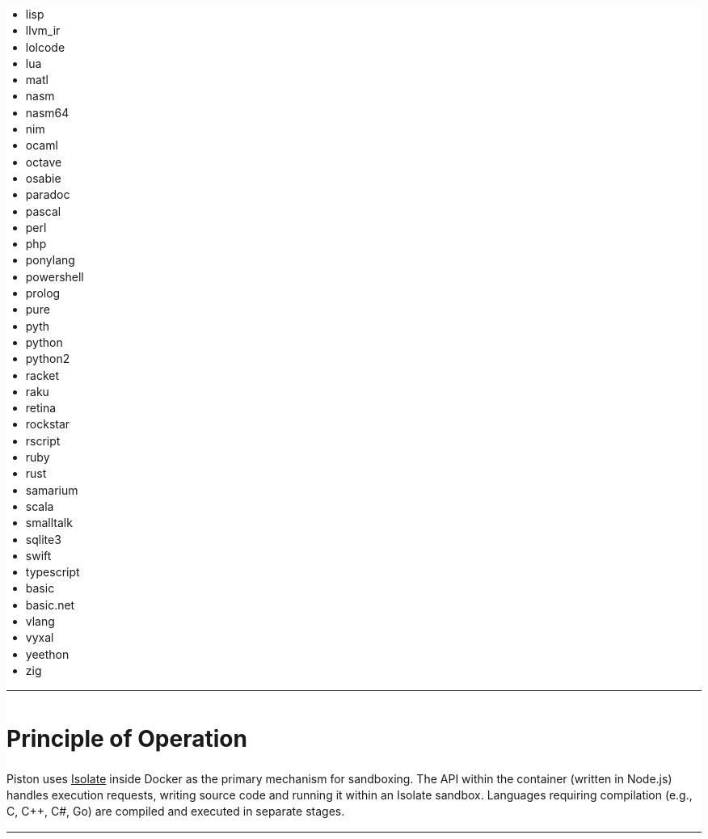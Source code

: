 - lisp
- llvm_ir
- lolcode
- lua
- matl
- nasm
- nasm64
- nim
- ocaml
- octave
- osabie
- paradoc
- pascal
- perl
- php
- ponylang
- powershell
- prolog
- pure
- pyth
- python
- python2
- racket
- raku
- retina
- rockstar
- rscript
- ruby
- rust
- samarium
- scala
- smalltalk
- sqlite3
- swift
- typescript
- basic
- basic.net
- vlang
- vyxal
- yeethon
- zig

---

# Principle of Operation

Piston uses [Isolate](https://www.ucw.cz/moe/isolate.1.html) inside Docker as the primary mechanism for sandboxing. The API within the container (written in Node.js) handles execution requests, writing source code and running it within an Isolate sandbox. Languages requiring compilation (e.g., C, C++, C#, Go) are compiled and executed in separate stages.

---